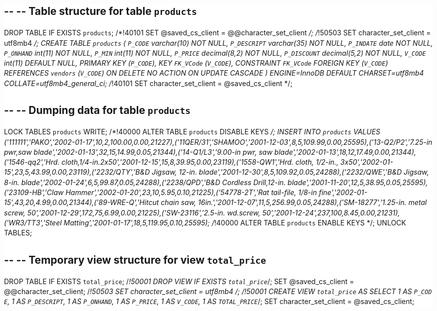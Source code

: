 --
-- Table structure for table `products`
--

DROP TABLE IF EXISTS `products`;
/*!40101 SET @saved_cs_client     = @@character_set_client */;
/*!50503 SET character_set_client = utf8mb4 */;
CREATE TABLE `products` (
  `P_CODE` varchar(10) NOT NULL,
  `P_DESCRIPT` varchar(35) NOT NULL,
  `P_INDATE` date NOT NULL,
  `P_ONHAND` int(11) NOT NULL,
  `P_MIN` int(11) NOT NULL,
  `P_PRICE` decimal(8,2) NOT NULL,
  `P_DISCOUNT` decimal(5,2) NOT NULL,
  `V_CODE` int(11) DEFAULT NULL,
  PRIMARY KEY (`P_CODE`),
  KEY `FK_VCode` (`V_CODE`),
  CONSTRAINT `FK_VCode` FOREIGN KEY (`V_CODE`) REFERENCES `vendors` (`V_CODE`) ON DELETE NO ACTION ON UPDATE CASCADE
) ENGINE=InnoDB DEFAULT CHARSET=utf8mb4 COLLATE=utf8mb4_general_ci;
/*!40101 SET character_set_client = @saved_cs_client */;

--
-- Dumping data for table `products`
--

LOCK TABLES `products` WRITE;
/*!40000 ALTER TABLE `products` DISABLE KEYS */;
INSERT INTO `products` VALUES ('111111','PAKO','2002-01-17',10,2,100.00,0.00,21227),('11QER/31','SHAMOO','2001-12-03',8,5,109.99,0.00,25595),('13-Q2/P2','7.25-in pwr,saw blade','2002-01-13',32,15,14.99,0.05,21344),('14-Q1/L3','9.00-in pwr, saw blade','2002-01-13',18,12,17.49,0.00,21344),('1546-qq2','Hrd. cloth,1/4-in.2x50','2001-12-15',15,8,39.95,0.00,23119),('1558-QW1','Hrd. cloth, 1/2-in., 3x50','2002-01-15',23,5,43.99,0.00,23119),('2232/QTY','B&D Jigsaw, 12-in. blade','2001-12-30',8,5,109.92,0.05,24288),('2232/QWE','B&D Jigsaw, 8-in. blade','2002-01-24',6,5,99.87,0.05,24288),('2238/QPD','B&D Cordless Drill,12-in. blade','2001-11-20',12,5,38.95,0.05,25595),('23109-HB','Claw Hammer','2002-01-20',23,10,5.95,0.10,21225),('54778-2T','Rat tail-file, 1/8-in fine','2002-01-15',43,20,4.99,0.00,21344),('89-WRE-Q','Hitcut chain saw, 16in.','2001-12-07',11,5,256.99,0.05,24288),('SM-18277','1.25-in. metal screw, 50','2001-12-29',172,75,6.99,0.00,21225),('SW-23116','2.5-in. wd.screw, 50','2001-12-24',237,100,8.45,0.00,21231),('WR3/TT3','Steel Matting','2001-01-17',18,5,119.95,0.10,25595);
/*!40000 ALTER TABLE `products` ENABLE KEYS */;
UNLOCK TABLES;

--
-- Temporary view structure for view `total_price`
--

DROP TABLE IF EXISTS `total_price`;
/*!50001 DROP VIEW IF EXISTS `total_price`*/;
SET @saved_cs_client     = @@character_set_client;
/*!50503 SET character_set_client = utf8mb4 */;
/*!50001 CREATE VIEW `total_price` AS SELECT 
 1 AS `P_CODE`,
 1 AS `P_DESCRIPT`,
 1 AS `P_ONHAND`,
 1 AS `P_PRICE`,
 1 AS `V_CODE`,
 1 AS `TOTAL_PRICE`*/;
SET character_set_client = @saved_cs_client;
